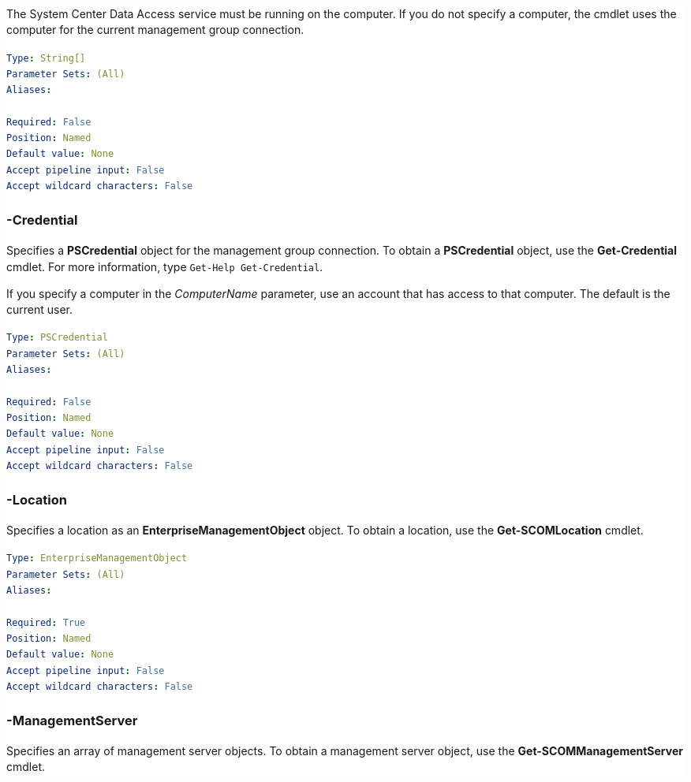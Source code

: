 The System Center Data Access service must be running on the computer.
If you do not specify a computer, the cmdlet uses the computer for the current management group connection.

```yaml
Type: String[]
Parameter Sets: (All)
Aliases: 

Required: False
Position: Named
Default value: None
Accept pipeline input: False
Accept wildcard characters: False
```

### -Credential
Specifies a **PSCredential** object for the management group connection.
To obtain a **PSCredential** object, use the **Get-Credential** cmdlet.
For more information, type `Get-Help Get-Credential`.

If you specify a computer in the *ComputerName* parameter, use an account that has access to that computer.
The default is the current user.

```yaml
Type: PSCredential
Parameter Sets: (All)
Aliases: 

Required: False
Position: Named
Default value: None
Accept pipeline input: False
Accept wildcard characters: False
```

### -Location
Specifies a location as an **EnterpriseManagementObject** object.
To obtain a location, use the **Get-SCOMLocation** cmdlet.

```yaml
Type: EnterpriseManagementObject
Parameter Sets: (All)
Aliases: 

Required: True
Position: Named
Default value: None
Accept pipeline input: False
Accept wildcard characters: False
```

### -ManagementServer
Specifies an array of management server objects.
To obtain a management server object, use the **Get-SCOMManagementServer** cmdlet.

